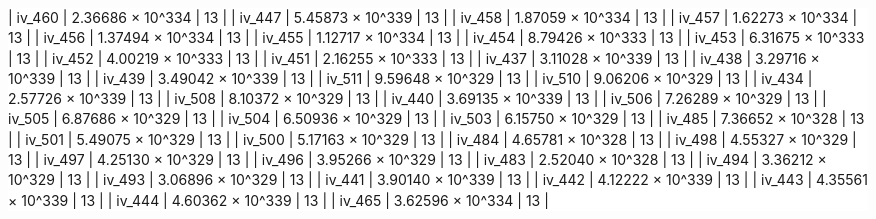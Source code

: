 | iv_460 | 2.36686 × 10^334 | 13 |
| iv_447 | 5.45873 × 10^339 | 13 |
| iv_458 | 1.87059 × 10^334 | 13 |
| iv_457 | 1.62273 × 10^334 | 13 |
| iv_456 | 1.37494 × 10^334 | 13 |
| iv_455 | 1.12717 × 10^334 | 13 |
| iv_454 | 8.79426 × 10^333 | 13 |
| iv_453 | 6.31675 × 10^333 | 13 |
| iv_452 | 4.00219 × 10^333 | 13 |
| iv_451 | 2.16255 × 10^333 | 13 |
| iv_437 | 3.11028 × 10^339 | 13 |
| iv_438 | 3.29716 × 10^339 | 13 |
| iv_439 | 3.49042 × 10^339 | 13 |
| iv_511 | 9.59648 × 10^329 | 13 |
| iv_510 | 9.06206 × 10^329 | 13 |
| iv_434 | 2.57726 × 10^339 | 13 |
| iv_508 | 8.10372 × 10^329 | 13 |
| iv_440 | 3.69135 × 10^339 | 13 |
| iv_506 | 7.26289 × 10^329 | 13 |
| iv_505 | 6.87686 × 10^329 | 13 |
| iv_504 | 6.50936 × 10^329 | 13 |
| iv_503 | 6.15750 × 10^329 | 13 |
| iv_485 | 7.36652 × 10^328 | 13 |
| iv_501 | 5.49075 × 10^329 | 13 |
| iv_500 | 5.17163 × 10^329 | 13 |
| iv_484 | 4.65781 × 10^328 | 13 |
| iv_498 | 4.55327 × 10^329 | 13 |
| iv_497 | 4.25130 × 10^329 | 13 |
| iv_496 | 3.95266 × 10^329 | 13 |
| iv_483 | 2.52040 × 10^328 | 13 |
| iv_494 | 3.36212 × 10^329 | 13 |
| iv_493 | 3.06896 × 10^329 | 13 |
| iv_441 | 3.90140 × 10^339 | 13 |
| iv_442 | 4.12222 × 10^339 | 13 |
| iv_443 | 4.35561 × 10^339 | 13 |
| iv_444 | 4.60362 × 10^339 | 13 |
| iv_465 | 3.62596 × 10^334 | 13 |